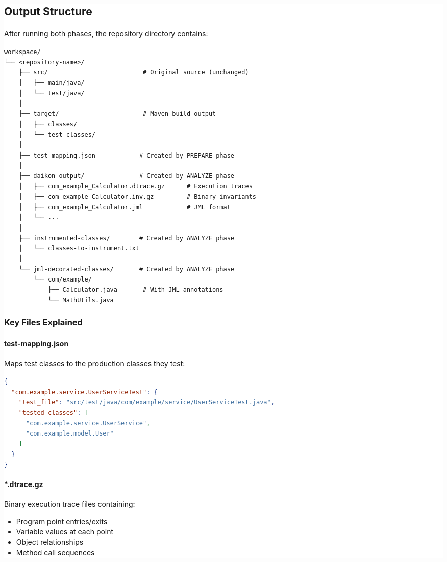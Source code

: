 ## Output Structure

After running both phases, the repository directory contains:

```
workspace/
└── <repository-name>/
    ├── src/                          # Original source (unchanged)
    │   ├── main/java/
    │   └── test/java/
    │
    ├── target/                       # Maven build output
    │   ├── classes/
    │   └── test-classes/
    │
    ├── test-mapping.json            # Created by PREPARE phase
    │
    ├── daikon-output/               # Created by ANALYZE phase
    │   ├── com_example_Calculator.dtrace.gz      # Execution traces
    │   ├── com_example_Calculator.inv.gz         # Binary invariants
    │   ├── com_example_Calculator.jml            # JML format
    │   └── ...
    │
    ├── instrumented-classes/        # Created by ANALYZE phase
    │   └── classes-to-instrument.txt
    │
    └── jml-decorated-classes/       # Created by ANALYZE phase
        └── com/example/
            ├── Calculator.java       # With JML annotations
            └── MathUtils.java
```

### Key Files Explained

#### test-mapping.json

Maps test classes to the production classes they test:

```json
{
  "com.example.service.UserServiceTest": {
    "test_file": "src/test/java/com/example/service/UserServiceTest.java",
    "tested_classes": [
      "com.example.service.UserService",
      "com.example.model.User"
    ]
  }
}
```

#### *.dtrace.gz

Binary execution trace files containing:
- Program point entries/exits
- Variable values at each point
- Object relationships
- Method call sequences
